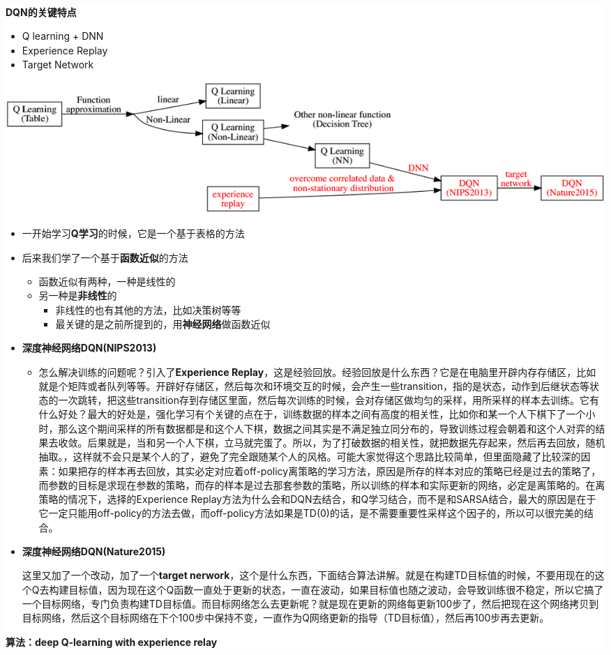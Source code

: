 **DQN的关键特点**

* Q learning + DNN
* Experience Replay
* Target Network

![DQN](pic/DQN.png)

* 一开始学习**Q学习**的时候，它是一个基于表格的方法

* 后来我们学了一个基于**函数近似**的方法

  * 函数近似有两种，一种是线性的
  * 另一种是**非线性**的
    * 非线性的也有其他的方法，比如决策树等等
    * 最关键的是之前所提到的，用**神经网络**做函数近似

* **深度神经网络DQN(NIPS2013)**

  * 怎么解决训练的问题呢？引入了**Experience Replay**，这是经验回放。经验回放是什么东西？它是在电脑里开辟内存存储区，比如就是个矩阵或者队列等等。开辟好存储区，然后每次和环境交互的时候，会产生一些transition，指的是状态，动作到后继状态等状态的一次跳转，把这些transition存到存储区里面，然后每次训练的时候，会对存储区做均匀的采样，用所采样的样本去训练。它有什么好处？最大的好处是，强化学习有个关键的点在于，训练数据的样本之间有高度的相关性，比如你和某一个人下棋下了一个小时，那么这个期间采样的所有数据都是和这个人下棋，数据之间其实是不满足独立同分布的，导致训练过程会朝着和这个人对弈的结果去收敛。后果就是，当和另一个人下棋，立马就完蛋了。所以，为了打破数据的相关性，就把数据先存起来，然后再去回放，随机抽取。，这样就不会只是某个人的了，避免了完全跟随某个人的风格。可能大家觉得这个思路比较简单，但里面隐藏了比较深的因素：如果把存的样本再去回放，其实必定对应着off-policy离策略的学习方法，原因是所存的样本对应的策略已经是过去的策略了，而参数的目标是求现在参数的策略，而存的样本是过去那套参数的策略，所以训练的样本和实际更新的网络，必定是离策略的。在离策略的情况下，选择的Experience Replay方法为什么会和DQN去结合，和Q学习结合，而不是和SARSA结合，最大的原因是在于它一定只能用off-policy的方法去做，而off-policy方法如果是TD(0)的话，是不需要重要性采样这个因子的，所以可以很完美的结合。

* **深度神经网络DQN(Nature2015)**

  这里又加了一个改动，加了一个**target nerwork**，这个是什么东西，下面结合算法讲解。就是在构建TD目标值的时候，不要用现在的这个Q去构建目标值，因为现在这个Q函数一直处于更新的状态，一直在波动，如果目标值也随之波动，会导致训练很不稳定，所以它搞了一个目标网络，专门负责构建TD目标值。而目标网络怎么去更新呢？就是现在更新的网络每更新100步了，然后把现在这个网络拷贝到目标网络，然后这个目标网络在下个100步中保持不变，一直作为Q网络更新的指导（TD目标值），然后再100步再去更新。

**算法：deep Q-learning with experience relay**
